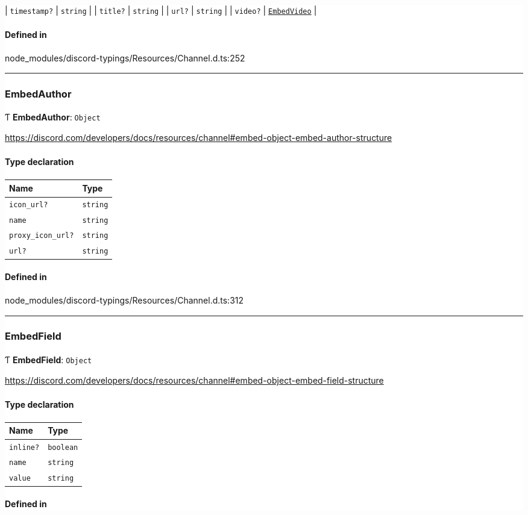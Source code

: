 | `timestamp?` | `string` |
| `title?` | `string` |
| `url?` | `string` |
| `video?` | [`EmbedVideo`](internal_.__home_runner_work_disonejs_disonejs_node_modules_discord_typings_Resources_Channel_.md#embedvideo) |

#### Defined in

node_modules/discord-typings/Resources/Channel.d.ts:252

___

### EmbedAuthor

Ƭ **EmbedAuthor**: `Object`

https://discord.com/developers/docs/resources/channel#embed-object-embed-author-structure

#### Type declaration

| Name | Type |
| :------ | :------ |
| `icon_url?` | `string` |
| `name` | `string` |
| `proxy_icon_url?` | `string` |
| `url?` | `string` |

#### Defined in

node_modules/discord-typings/Resources/Channel.d.ts:312

___

### EmbedField

Ƭ **EmbedField**: `Object`

https://discord.com/developers/docs/resources/channel#embed-object-embed-field-structure

#### Type declaration

| Name | Type |
| :------ | :------ |
| `inline?` | `boolean` |
| `name` | `string` |
| `value` | `string` |

#### Defined in

